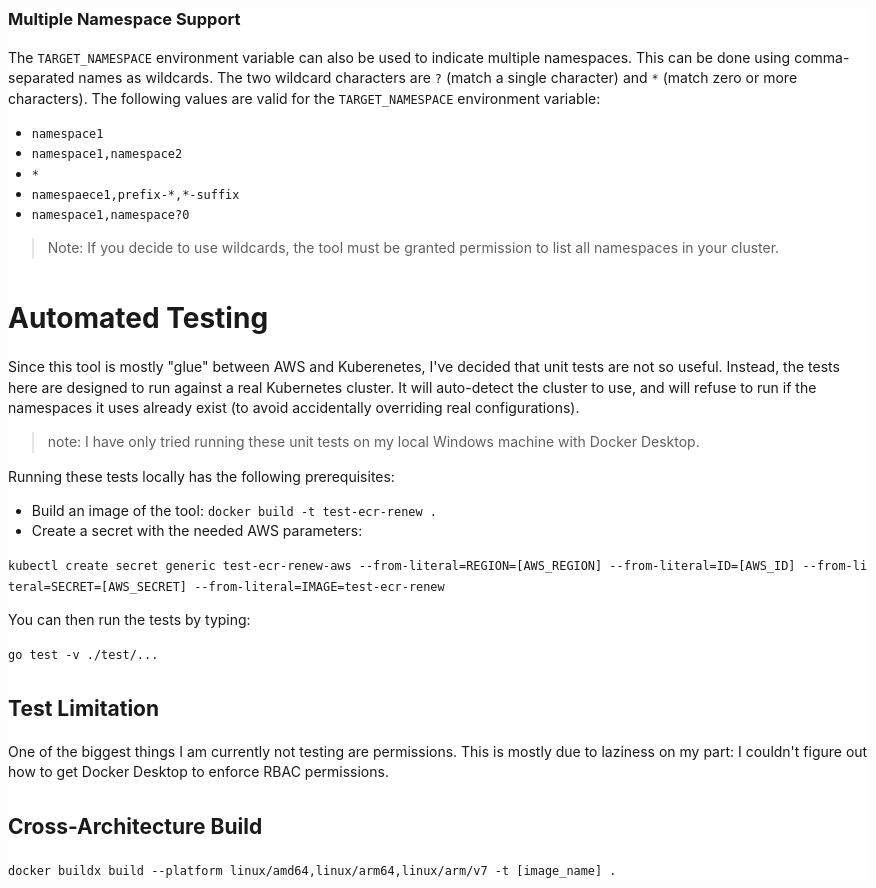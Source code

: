 ### Multiple Namespace Support

The `TARGET_NAMESPACE` environment variable can also be used to indicate multiple namespaces.
This can be done using comma-separated names as wildcards.
The two wildcard characters are `?` (match a single character) and `*` (match zero or more characters).
The following values are valid for the `TARGET_NAMESPACE` environment variable:

- `namespace1`
- `namespace1,namespace2`
- `*`
- `namespaece1,prefix-*,*-suffix`
- `namespace1,namespace?0`

> Note: If you decide to use wildcards,
> the tool must be granted permission to list all namespaces in your cluster.

# Automated Testing

Since this tool is mostly "glue" between AWS and Kuberenetes,
I've decided that unit tests are not so useful.
Instead, the tests here are designed to run against a real Kubernetes cluster.
It will auto-detect the cluster to use, 
and will refuse to run if the namespaces it uses already exist 
(to avoid accidentally overriding real configurations).

> note: I have only tried running these unit tests on my local Windows machine with  Docker Desktop.

Running these tests locally has the following prerequisites:
 
- Build an image of the tool:  `docker build -t test-ecr-renew .`
- Create a secret with the needed AWS parameters:

```shell script
kubectl create secret generic test-ecr-renew-aws --from-literal=REGION=[AWS_REGION] --from-literal=ID=[AWS_ID] --from-literal=SECRET=[AWS_SECRET] --from-literal=IMAGE=test-ecr-renew
```

You can then run the tests by typing:

```shell script
go test -v ./test/...
```

## Test Limitation

One of the biggest things I am currently not testing are permissions.
This is mostly due to laziness on my part:
I couldn't figure out how to get Docker Desktop to enforce RBAC permissions. 

## Cross-Architecture Build

```shell
docker buildx build --platform linux/amd64,linux/arm64,linux/arm/v7 -t [image_name] .
```
